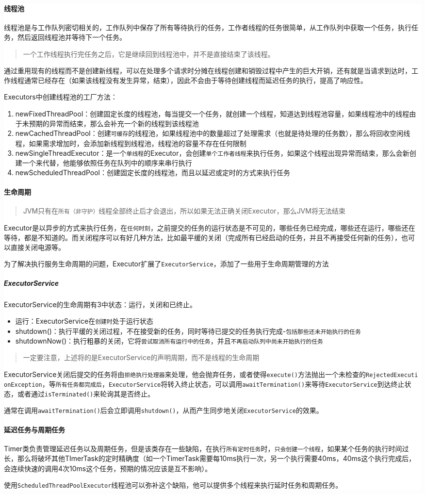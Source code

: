 



#### 线程池

线程池是与工作队列密切相关的，工作队列中保存了所有等待执行的任务，工作者线程的任务很简单，从工作队列中获取一个任务，执行任务，然后返回线程池并等待下一个任务。

> 一个工作线程执行完任务之后，它是继续回到线程池中，并不是直接结束了该线程。



通过重用现有的线程而不是创建新线程，可以在处理多个请求时分摊在线程创建和销毁过程中产生的巨大开销，还有就是当请求到达时，工作线程通常已经存在（如果该线程没有发生异常，结束），因此不会由于等待创建线程而延迟任务的执行，提高了响应性。

Executors中创建线程池的工厂方法：

1. newFixedThreadPool：创建固定长度的线程池，每当提交一个任务，就创建一个线程，知道达到线程池容量，如果线程池中的线程由于未预期的异常而结束，那么会补充一个新的线程到该线程池
2. newCachedThreadPool：创建`可缓存`的线程池，如果线程池中的数量超过了处理需求（也就是待处理的任务数），那么将回收空闲线程，如果需求增加时，会添加新线程到线程池，线程池的容量不存在任何限制
3. newSingleThreadExecutor：是一个`单线程`的Executor，会创建`单个工作者线程`来执行任务，如果这个线程出现异常而结束，那么会新创建一个来代替，他能够依照任务在队列中的顺序来串行执行
4. newScheduledThreadPool：创建固定长度的线程池，而且以延迟或定时的方式来执行任务



#### 生命周期

> JVM只有在`所有（非守护）`线程全部终止后才会退出，所以如果无法正确关闭Executor，那么JVM将无法结束



Executor是以异步的方式来执行任务，在`任何时刻`，之前提交的任务的运行状态是不可见的，哪些任务已经完成，哪些还在运行，哪些还在等待，都是不知道的。而关闭程序可以有好几种方法，比如最平缓的关闭（完成所有已经启动的任务，并且不再接受任何新的任务），也可以直接关闭电源等。

为了解决执行服务生命周期的问题，Executor扩展了`ExecutorService`，添加了一些用于生命周期管理的方法

##### ExecutorService

ExecutorService的生命周期有3中状态：运行，关闭和已终止。

- 运行：ExecutorService在`创建时`处于运行状态
- shutdown()：执行平缓的关闭过程，不在接受新的任务，同时等待已提交的任务执行完成-`包括那些还未开始执行的任务`
- shutdownNow()：执行粗暴的关闭，它将`尝试取消所有运行中的任务`，并且`不再启动队列中尚未开始执行的任务`

> 一定要注意，上述将的是ExecutorService的声明周期，而不是线程的生命周期



ExecutorService关闭后提交的任务将由`拒绝执行处理器`来处理，他会抛弃任务，或者使得`execute()`方法抛出一个未检查的`RejectedExecutionException`，等`所有任务都完成后`，`ExecutorService`将转入终止状态，可以调用`awaitTermination()`来等待`ExecutorService`到达终止状态，或者通过`isTerminated()`来轮询其是否终止。

通常在调用`awaitTermination()`后会立即调用`shutdown()`，从而产生同步地关闭`ExecutorService`的效果。



#### 延迟任务与周期任务

Timer类负责管理延迟任务以及周期任务，但是该类存在一些缺陷，在执行`所有定时任务`时，`只会创建一个线程`，如果某个任务的执行时间过长，那么将破坏其他TImerTask的定时精确度（如一个TimerTask需要每10ms执行一次，另一个执行需要40ms，40ms这个执行完成后，会连续快速的调用4次10ms这个任务，预期的情况应该是互不影响）。

使用`ScheduledThreadPoolExecutor`线程池可以弥补这个缺陷，他可以提供多个线程来执行延时任务和周期任务。
